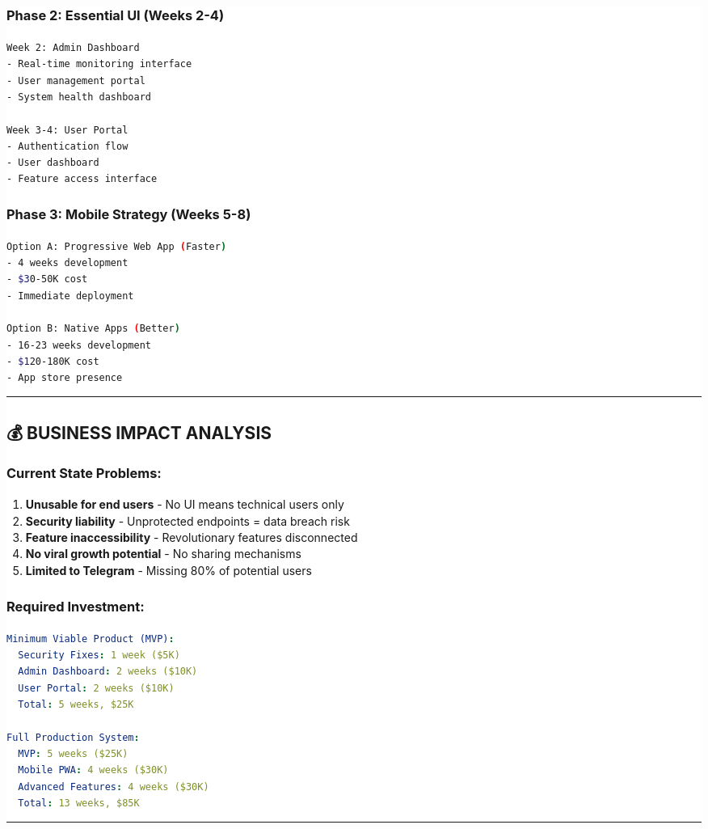 ### Phase 2: Essential UI (Weeks 2-4)
```bash
Week 2: Admin Dashboard
- Real-time monitoring interface
- User management portal
- System health dashboard

Week 3-4: User Portal
- Authentication flow
- User dashboard
- Feature access interface
```

### Phase 3: Mobile Strategy (Weeks 5-8)
```bash
Option A: Progressive Web App (Faster)
- 4 weeks development
- $30-50K cost
- Immediate deployment

Option B: Native Apps (Better)
- 16-23 weeks development
- $120-180K cost
- App store presence
```

---

## 💰 BUSINESS IMPACT ANALYSIS

### Current State Problems:
1. **Unusable for end users** - No UI means technical users only
2. **Security liability** - Unprotected endpoints = data breach risk
3. **Feature inaccessibility** - Revolutionary features disconnected
4. **No viral growth potential** - No sharing mechanisms
5. **Limited to Telegram** - Missing 80% of potential users

### Required Investment:
```yaml
Minimum Viable Product (MVP):
  Security Fixes: 1 week ($5K)
  Admin Dashboard: 2 weeks ($10K)
  User Portal: 2 weeks ($10K)
  Total: 5 weeks, $25K

Full Production System:
  MVP: 5 weeks ($25K)
  Mobile PWA: 4 weeks ($30K)
  Advanced Features: 4 weeks ($30K)
  Total: 13 weeks, $85K
```

---